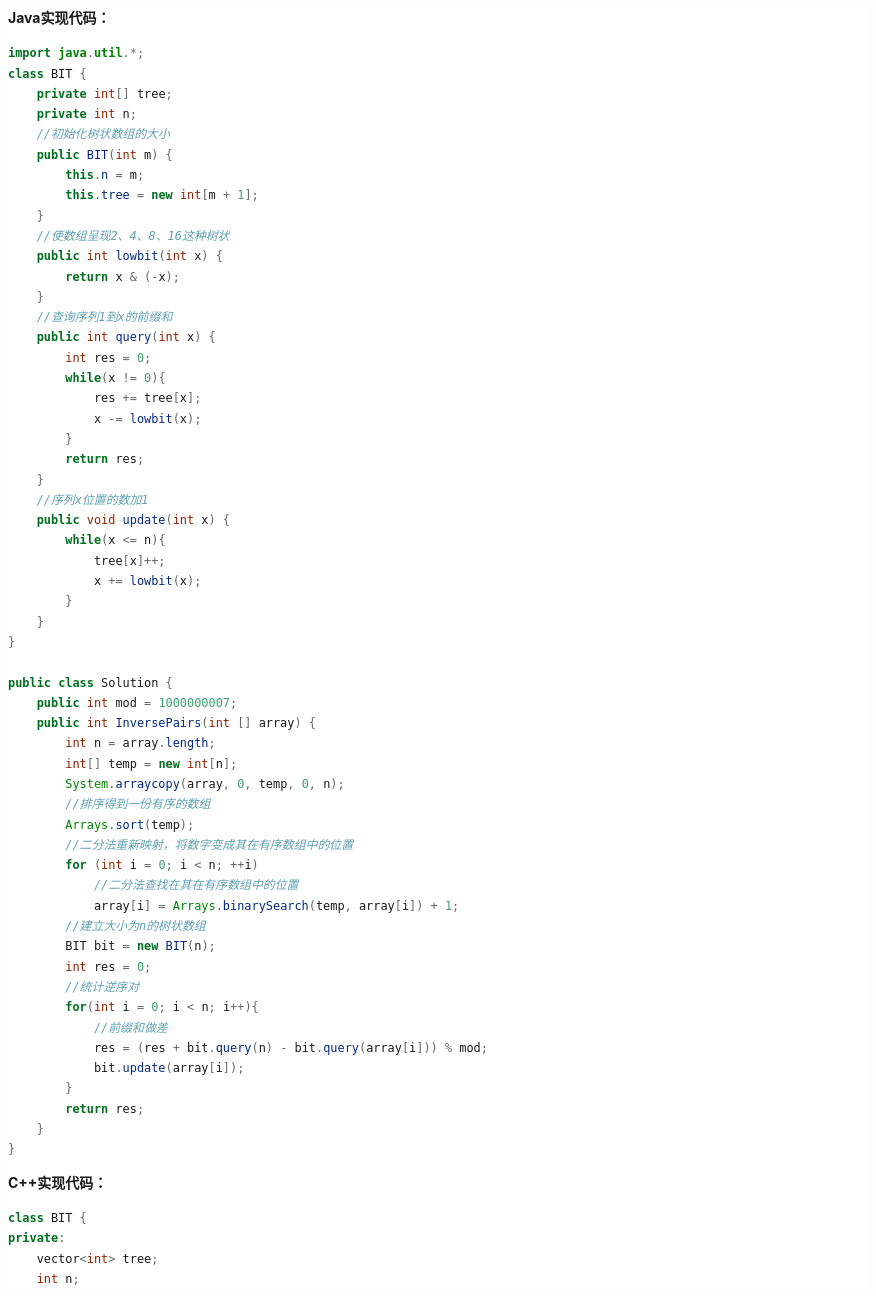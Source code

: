 
**Java实现代码：**
```java
import java.util.*;
class BIT {
    private int[] tree;
    private int n;
    //初始化树状数组的大小
    public BIT(int m) { 
        this.n = m;
        this.tree = new int[m + 1];
    }
    //使数组呈现2、4、8、16这种树状
    public int lowbit(int x) { 
        return x & (-x);
    }
    //查询序列1到x的前缀和
    public int query(int x) { 
        int res = 0;
        while(x != 0){
            res += tree[x];
            x -= lowbit(x);
        }
        return res;
    }
    //序列x位置的数加1
    public void update(int x) { 
        while(x <= n){
            tree[x]++;
            x += lowbit(x);
        }
    }
}

public class Solution {
    public int mod = 1000000007;
    public int InversePairs(int [] array) {
        int n = array.length;
        int[] temp = new int[n];
        System.arraycopy(array, 0, temp, 0, n);
        //排序得到一份有序的数组
        Arrays.sort(temp); 
        //二分法重新映射，将数字变成其在有序数组中的位置
        for (int i = 0; i < n; ++i) 
            //二分法查找在其在有序数组中的位置
            array[i] = Arrays.binarySearch(temp, array[i]) + 1;
        //建立大小为n的树状数组
        BIT bit = new BIT(n); 
        int res = 0;
        //统计逆序对
        for(int i = 0; i < n; i++){ 
            //前缀和做差
            res = (res + bit.query(n) - bit.query(array[i])) % mod;
            bit.update(array[i]);
        }
        return res;
    }
}
```
**C++实现代码：**
```cpp
class BIT {
private:
    vector<int> tree;
    int n;
```